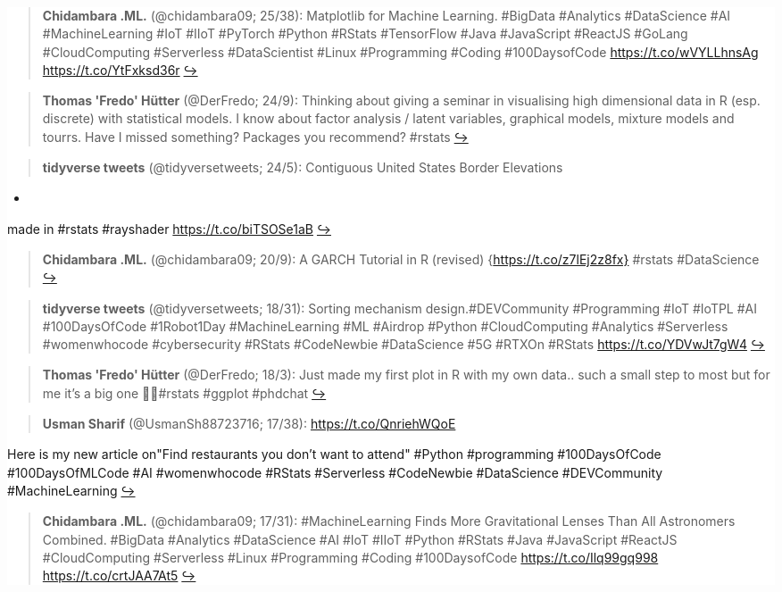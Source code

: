


> **Chidambara .ML.** (@chidambara09; 25/38): Matplotlib for Machine Learning. #BigData #Analytics #DataScience #AI #MachineLearning #IoT #IIoT #PyTorch #Python #RStats #TensorFlow #Java #JavaScript #ReactJS #GoLang #CloudComputing #Serverless #DataScientist #Linux #Programming #Coding #100DaysofCode 
https://t.co/wVYLLhnsAg https://t.co/YtFxksd36r  [&#8618;](https://twitter.com/dataandme/status/1351734763674066944)




> **Thomas 'Fredo' Hütter** (@DerFredo; 24/9): Thinking about giving a seminar in visualising high dimensional data in R (esp. discrete) with statistical models. I know about factor analysis / latent variables, graphical models, mixture models and tourrs. Have I missed something? Packages you recommend? #rstats  [&#8618;](https://twitter.com/dataandme/status/1351688903757946882)




> **tidyverse tweets** (@tidyversetweets; 24/5): Contiguous United States Border Elevations
-
made in #rstats #rayshader https://t.co/biTSOSe1aB  [&#8618;](https://twitter.com/dataandme/status/1351705458554376193)




> **Chidambara .ML.** (@chidambara09; 20/9): A GARCH Tutorial in R (revised)  {https://t.co/z7lEj2z8fx} #rstats #DataScience  [&#8618;](https://twitter.com/dataandme/status/1351691510731972608)




> **tidyverse tweets** (@tidyversetweets; 18/31): Sorting mechanism design.#DEVCommunity #Programming #IoT #IoTPL #AI #100DaysOfCode #1Robot1Day #MachineLearning #ML #Airdrop #Python #CloudComputing #Analytics #Serverless #womenwhocode #cybersecurity #RStats #CodeNewbie #DataScience #5G #RTXOn #RStats https://t.co/YDVwJt7gW4  [&#8618;](https://twitter.com/dataandme/status/1351695943456976900)




> **Thomas 'Fredo' Hütter** (@DerFredo; 18/3): Just made my first plot in R with my own data.. such a small step to most but for me it’s a big one 👵🎉#rstats #ggplot #phdchat  [&#8618;](https://twitter.com/dataandme/status/1351694798554427392)




> **Usman Sharif** (@UsmanSh88723716; 17/38): https://t.co/QnriehWQoE
>
Here is my new article on"Find restaurants you don’t want to attend"
#Python #programming #100DaysOfCode 
 #100DaysOfMLCode #AI  #womenwhocode #RStats #Serverless #CodeNewbie #DataScience #DEVCommunity   #MachineLearning  [&#8618;](https://twitter.com/dataandme/status/1351742382778277890)




> **Chidambara .ML.** (@chidambara09; 17/31): #MachineLearning Finds More Gravitational Lenses Than All Astronomers Combined. #BigData #Analytics #DataScience #AI #IoT #IIoT #Python #RStats #Java #JavaScript #ReactJS #CloudComputing #Serverless #Linux #Programming #Coding #100DaysofCode 
https://t.co/Ilq99gq998 https://t.co/crtJAA7At5  [&#8618;](https://twitter.com/dataandme/status/1351727916430876674)

